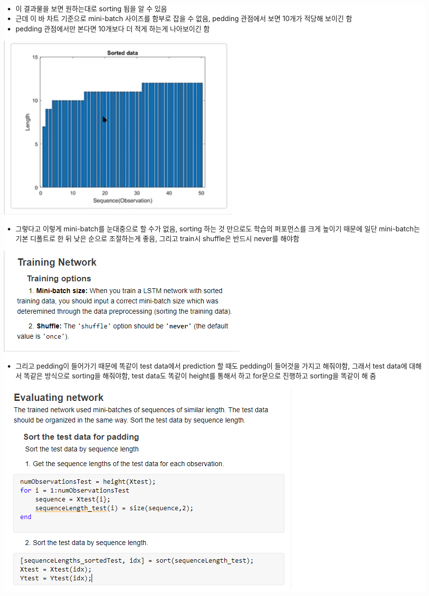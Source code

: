 - 이 결과물을 보면 원하는대로 sorting 됨을 알 수 있음
- 근데 이 바 차트 기준으로 mini-batch 사이즈를 함부로 잡을 수 없음, pedding 관점에서 보면 10개가 적당해 보이긴 함
- pedding 관점에서만 본다면 10개보다 더 적게 하는게 나아보이긴 함

![one](/img/DeepLearning/SequenceLen/thirtyfive.png)

- 그렇다고 이렇게 mini-batch를 눈대중으로 할 수가 없음, sorting 하는 것 만으로도 학습의 퍼포먼스를 크게 높이기 때문에 일단 mini-batch는 기본 디폴트로 한 뒤 낮은 순으로 조절하는게 좋음, 그리고 train시 shuffle은 반드시 never를 해야함

![one](/img/DeepLearning/SequenceLen/thirtysix.png)

- 그리고 pedding이 들어가기 때문에 똑같이 test data에서 prediction 할 때도 pedding이 들어것을 가지고 해줘야함, 그래서 test data에 대해서 똑같은 방식으로 sorting을 해줘야함, test data도 똑같이 height를 통해서 하고 for문으로 진행하고 sorting을 똑같이 해 줌

![one](/img/DeepLearning/SequenceLen/thirtyseven.png)

